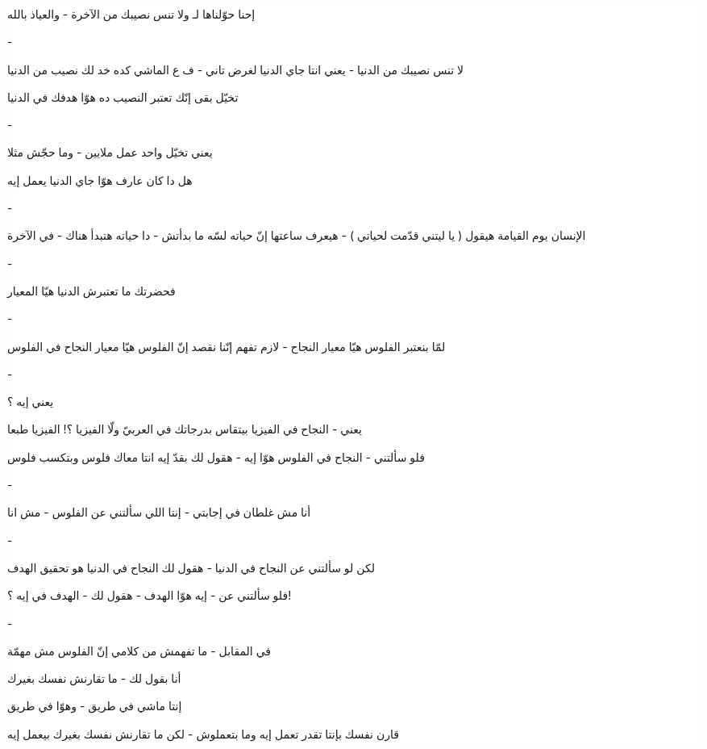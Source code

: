إحنا حوّلناها لـ ولا تنس نصيبك من الآخرة - والعياذ
بالله

\-

لا تنس نصيبك من الدنيا - يعني انتا جاي الدنيا لغرض
تاني - ف ع الماشي كده خد لك نصيب من الدنيا

تخيّل بقى إنّك تعتبر النصيب ده هوّا هدفك في الدنيا

\-

يعني تخيّل واحد عمل ملايين - وما حجّش مثلا

هل دا كان عارف هوّا جاي الدنيا يعمل إيه

\-

الإنسان يوم القيامة هيقول ( يا ليتني قدّمت لحياتي ) -
هيعرف ساعتها إنّ حياته لسّه ما بدأتش - دا حياته هتبدأ هناك - في
الآخرة

\-

فحضرتك ما تعتبرش الدنيا هيّا المعيار

\-

لمّا بنعتبر الفلوس هيّا معيار النجاح - لازم تفهم إنّنا نقصد
إنّ الفلوس هيّا معيار النجاح في الفلوس

\-

يعني إيه ؟

يعني - النجاح في الفيزيا بيتقاس بدرجاتك في العربيّ ولّا
الفيزيا ؟! الفيزيا طبعا

فلو سألتني - النجاح في الفلوس هوّا إيه - هقول لك بقدّ إيه
انتا معاك فلوس وبتكسب فلوس

\-

أنا مش غلطان في إجابتي - إنتا اللي سألتني عن الفلوس - مش
انا

\-

لكن لو سألتني عن النجاح في الدنيا - هقول لك النجاح في
الدنيا هو تحقيق الهدف

فلو سألتني عن - إيه هوّا الهدف - هقول لك - الهدف في إيه
؟!

\-

في المقابل - ما تفهمش من كلامي إنّ الفلوس مش مهمّة

أنا بقول لك - ما تقارنش نفسك بغيرك

إنتا ماشي في طريق - وهوّا في طريق

قارن نفسك بإنتا تقدر تعمل إيه وما بتعملوش - لكن ما
تقارنش نفسك بغيرك بيعمل إيه
